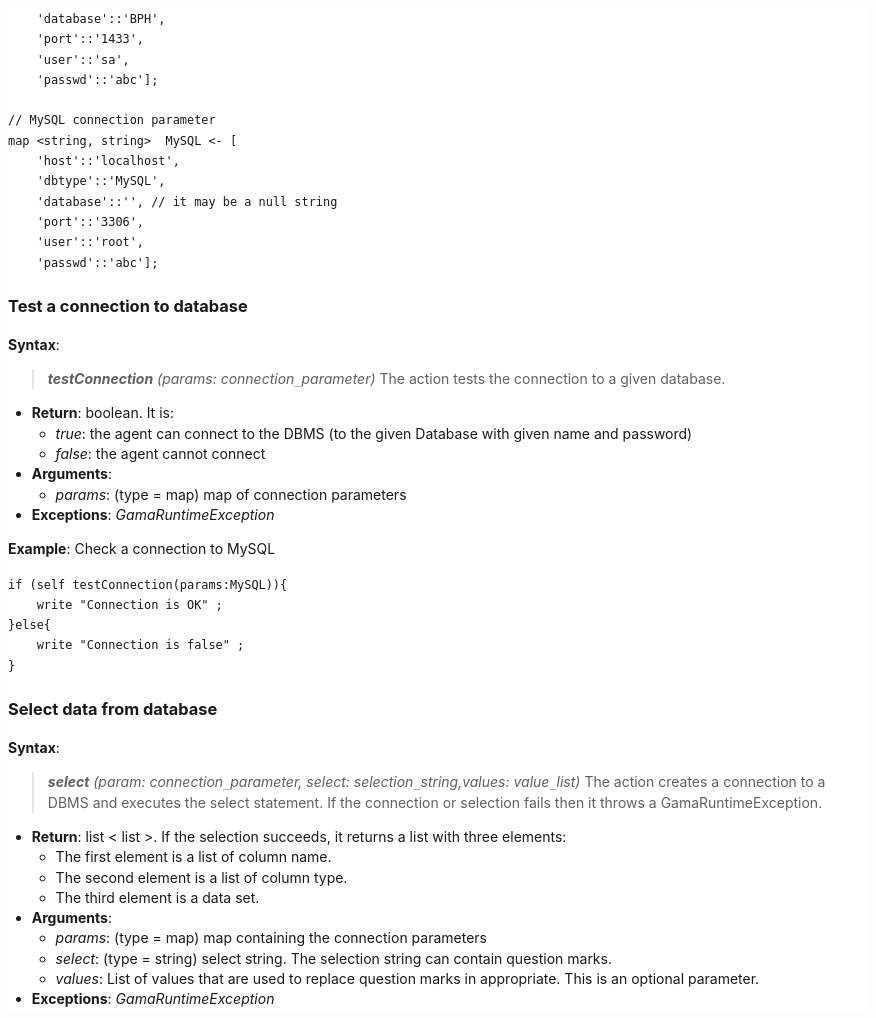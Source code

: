 ```
    'database'::'BPH',
    'port'::'1433',
    'user'::'sa',
    'passwd'::'abc'];

// MySQL connection parameter
map <string, string>  MySQL <- [
    'host'::'localhost',
    'dbtype'::'MySQL',
    'database'::'', // it may be a null string
    'port'::'3306',
    'user'::'root',
    'passwd'::'abc'];

```

### Test a connection to database
**Syntax**:
> _**testConnection** (params: connection`_`parameter)_
The action tests the connection to a given database.
  * **Return**: boolean. It is:
    * _true_: the agent can connect to the DBMS (to the given Database with given name and password)
    * _false_: the agent cannot connect
  * **Arguments**:
    * _params_: (type = map) map of connection parameters
  * **Exceptions**: _GamaRuntimeException_

**Example**: Check a connection to MySQL
```
if (self testConnection(params:MySQL)){
	write "Connection is OK" ;
}else{
	write "Connection is false" ;
}	

```

### Select data from database
**Syntax**:
> _**select** (param: connection`_`parameter, select: selection`_`string,values: value`_`list)_
The action creates a connection to a DBMS and executes the select statement. If the connection or selection fails then it throws a GamaRuntimeException.
  * **Return**: list < list >. If the selection succeeds, it returns a list with three elements:
    * The first element is a list of column name.
    * The second element is a list of column type.
    * The third element is a data set.
  * **Arguments**:
    * _params_: (type = map) map containing the connection parameters
    * _select_: (type = string) select string. The selection string can contain question marks.
    * _values_: List of values that are used to replace question marks in appropriate. This is an optional parameter.
  * **Exceptions**: _GamaRuntimeException_
